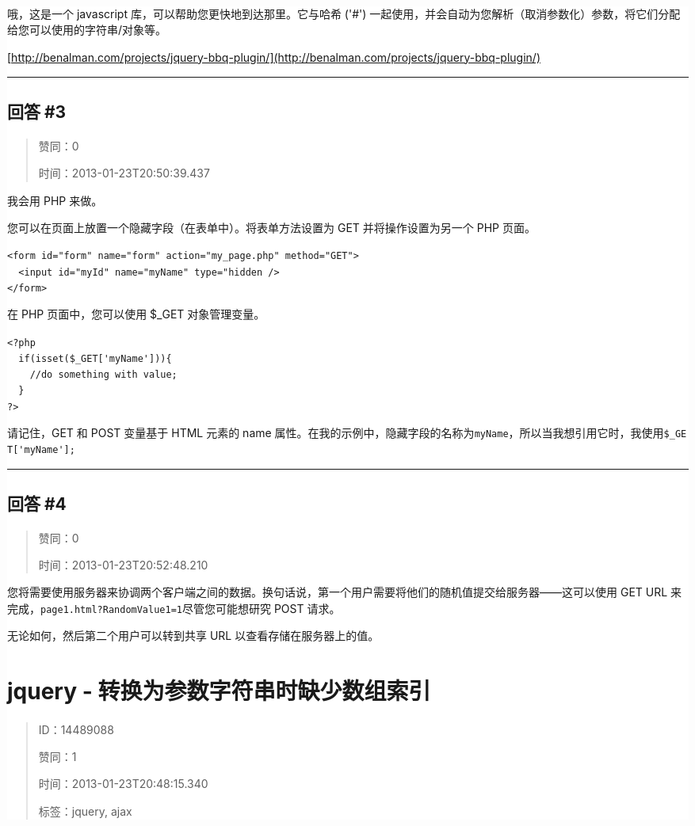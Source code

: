 哦，这是一个 javascript 库，可以帮助您更快地到达那里。它与哈希 ('#') 一起使用，并会自动为您解析（取消参数化）参数，将它们分配给您可以使用的字符串/对象等。

[http://benalman.com/projects/jquery-bbq-plugin/](http://benalman.com/projects/jquery-bbq-plugin/)

* * *

## 回答 #3

> 赞同：0
> 
> 时间：2013-01-23T20:50:39.437

我会用 PHP 来做。

您可以在页面上放置一个隐藏字段（在表单中）。将表单方法设置为 GET 并将操作设置为另一个 PHP 页面。

```
<form id="form" name="form" action="my_page.php" method="GET">
  <input id="myId" name="myName" type="hidden />
</form> 
```

在 PHP 页面中，您可以使用 $_GET 对象管理变量。

```
<?php
  if(isset($_GET['myName'])){
    //do something with value;
  }
?> 
```

请记住，GET 和 POST 变量基于 HTML 元素的 name 属性。在我的示例中，隐藏字段的名称为`myName`，所以当我想引用它时，我使用`$_GET['myName'];`

* * *

## 回答 #4

> 赞同：0
> 
> 时间：2013-01-23T20:52:48.210

您将需要使用服务器来协调两个客户端之间的数据。换句话说，第一个用户需要将他们的随机值提交给服务器——这可以使用 GET URL 来完成，`page1.html?RandomValue1=1`尽管您可能想研究 POST 请求。

无论如何，然后第二个用户可以转到共享 URL 以查看存储在服务器上的值。

# jquery - 转换为参数字符串时缺少数组索引

> ID：14489088
> 
> 赞同：1
> 
> 时间：2013-01-23T20:48:15.340
> 
> 标签：jquery, ajax
